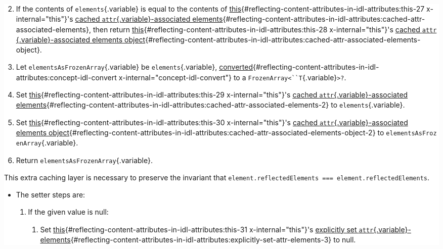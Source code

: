   2.  If the contents of `elements`{.variable} is equal to the contents
      of
      [this](https://webidl.spec.whatwg.org/#this){#reflecting-content-attributes-in-idl-attributes:this-27
      x-internal="this"}\'s [cached `attr`{.variable}-associated
      elements](#cached-attr-associated-elements){#reflecting-content-attributes-in-idl-attributes:cached-attr-associated-elements},
      then return
      [this](https://webidl.spec.whatwg.org/#this){#reflecting-content-attributes-in-idl-attributes:this-28
      x-internal="this"}\'s [cached `attr`{.variable}-associated
      elements
      object](#cached-attr-associated-elements-object){#reflecting-content-attributes-in-idl-attributes:cached-attr-associated-elements-object}.

  3.  Let `elementsAsFrozenArray`{.variable} be `elements`{.variable},
      [converted](https://webidl.spec.whatwg.org/#es-type-mapping){#reflecting-content-attributes-in-idl-attributes:concept-idl-convert
      x-internal="concept-idl-convert"} to a
      `FrozenArray<``T`{.variable}`>?`.

  4.  Set
      [this](https://webidl.spec.whatwg.org/#this){#reflecting-content-attributes-in-idl-attributes:this-29
      x-internal="this"}\'s [cached `attr`{.variable}-associated
      elements](#cached-attr-associated-elements){#reflecting-content-attributes-in-idl-attributes:cached-attr-associated-elements-2}
      to `elements`{.variable}.

  5.  Set
      [this](https://webidl.spec.whatwg.org/#this){#reflecting-content-attributes-in-idl-attributes:this-30
      x-internal="this"}\'s [cached `attr`{.variable}-associated
      elements
      object](#cached-attr-associated-elements-object){#reflecting-content-attributes-in-idl-attributes:cached-attr-associated-elements-object-2}
      to `elementsAsFrozenArray`{.variable}.

  6.  Return `elementsAsFrozenArray`{.variable}.

  This extra caching layer is necessary to preserve the invariant that
  `element.reflectedElements === element.reflectedElements`.

- The setter steps are:

  1.  If the given value is null:

      1.  Set
          [this](https://webidl.spec.whatwg.org/#this){#reflecting-content-attributes-in-idl-attributes:this-31
          x-internal="this"}\'s [explicitly set
          `attr`{.variable}-elements](#explicitly-set-attr-elements){#reflecting-content-attributes-in-idl-attributes:explicitly-set-attr-elements-3}
          to null.
